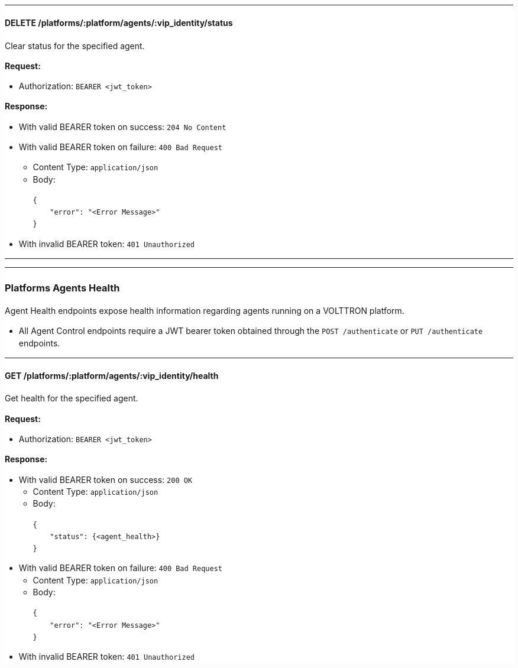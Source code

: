 ----

#### DELETE /platforms/:platform/agents/:vip_identity/status

Clear status for the specified agent.

**Request:**
* Authorization: `BEARER <jwt_token>`


**Response:**
* With valid BEARER token on success: `204 No Content`

* With valid BEARER token on failure: `400 Bad Request`
    * Content Type: `application/json`
    * Body:
        ```
        {
            "error": "<Error Message>"
        }
        ```
* With invalid BEARER token: `401 Unauthorized`

----

----

### Platforms Agents Health



Agent Health endpoints expose health information regarding agents running on a VOLTTRON platform.

* All Agent Control endpoints require a JWT bearer token obtained through the `POST /authenticate` or `PUT /authenticate` endpoints.

----

#### GET /platforms/:platform/agents/:vip_identity/health

Get health for the specified agent.

**Request:**
* Authorization: `BEARER <jwt_token>`


**Response:**
* With valid BEARER token on success: `200 OK`
    * Content Type: `application/json`
    * Body:
        ```
        {
            "status": {<agent_health>}
        }
        ```
* With valid BEARER token on failure: `400 Bad Request`
    * Content Type: `application/json`
    * Body:
        ```
        {
            "error": "<Error Message>"
        }
        ```
* With invalid BEARER token: `401 Unauthorized`
